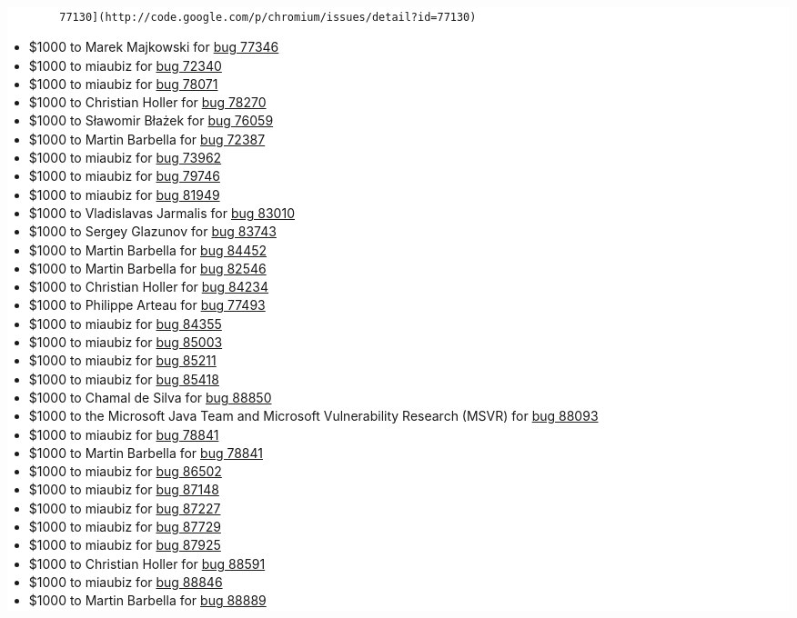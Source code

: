            77130](http://code.google.com/p/chromium/issues/detail?id=77130)
*   $1000 to Marek Majkowski for [bug
            77346](http://code.google.com/p/chromium/issues/detail?id=77346)
*   $1000 to miaubiz for [bug
            72340](http://code.google.com/p/chromium/issues/detail?id=72340)
*   $1000 to miaubiz for [bug
            78071](http://code.google.com/p/chromium/issues/detail?id=78071)
*   $1000 to Christian Holler for [bug
            78270](http://code.google.com/p/chromium/issues/detail?id=78270)
*   $1000 to Sławomir Błażek for [bug
            76059](http://code.google.com/p/chromium/issues/detail?id=76059)
*   $1000 to Martin Barbella for [bug
            72387](http://code.google.com/p/chromium/issues/detail?id=72387)
*   $1000 to miaubiz for [bug
            73962](http://code.google.com/p/chromium/issues/detail?id=73962)
*   $1000 to miaubiz for [bug
            79746](http://code.google.com/p/chromium/issues/detail?id=79746)
*   $1000 to miaubiz for [bug
            81949](http://code.google.com/p/chromium/issues/detail?id=81949)
*   $1000 to Vladislavas Jarmalis for [bug
            83010](http://code.google.com/p/chromium/issues/detail?id=83010)
*   $1000 to Sergey Glazunov for [bug
            83743](http://code.google.com/p/chromium/issues/detail?id=83743)
*   $1000 to Martin Barbella for [bug
            84452](http://code.google.com/p/chromium/issues/detail?id=84452)
*   $1000 to Martin Barbella for [bug
            82546](http://code.google.com/p/chromium/issues/detail?id=82546)
*   $1000 to Christian Holler for [bug
            84234](http://code.google.com/p/chromium/issues/detail?id=84234)
*   $1000 to Philippe Arteau for [bug
            77493](http://code.google.com/p/chromium/issues/detail?id=77493)
*   $1000 to miaubiz for [bug
            84355](http://code.google.com/p/chromium/issues/detail?id=84355)
*   $1000 to miaubiz for [bug
            85003](http://code.google.com/p/chromium/issues/detail?id=85003)
*   $1000 to miaubiz for [bug
            85211](http://code.google.com/p/chromium/issues/detail?id=85211)
*   $1000 to miaubiz for [bug
            85418](http://code.google.com/p/chromium/issues/detail?id=85418)
*   $1000 to Chamal de Silva for [bug
            88850](http://code.google.com/p/chromium/issues/detail?id=88850)
*   $1000 to the Microsoft Java Team and Microsoft Vulnerability
            Research (MSVR) for [bug
            88093](http://code.google.com/p/chromium/issues/detail?id=88093)
*   $1000 to miaubiz for [bug
            78841](http://code.google.com/p/chromium/issues/detail?id=78841)
*   $1000 to Martin Barbella for [bug
            78841](http://code.google.com/p/chromium/issues/detail?id=78841)
*   $1000 to miaubiz for [bug
            86502](http://code.google.com/p/chromium/issues/detail?id=86502)
*   $1000 to miaubiz for [bug
            87148](http://code.google.com/p/chromium/issues/detail?id=87148)
*   $1000 to miaubiz for [bug
            87227](http://code.google.com/p/chromium/issues/detail?id=87227)
*   $1000 to miaubiz for [bug
            87729](http://code.google.com/p/chromium/issues/detail?id=87729)
*   $1000 to miaubiz for [bug
            87925](http://code.google.com/p/chromium/issues/detail?id=87925)
*   $1000 to Christian Holler for [bug
            88591](http://code.google.com/p/chromium/issues/detail?id=88591)
*   $1000 to miaubiz for [bug
            88846](http://code.google.com/p/chromium/issues/detail?id=88846)
*   $1000 to Martin Barbella for [bug
            88889](http://code.google.com/p/chromium/issues/detail?id=88889)